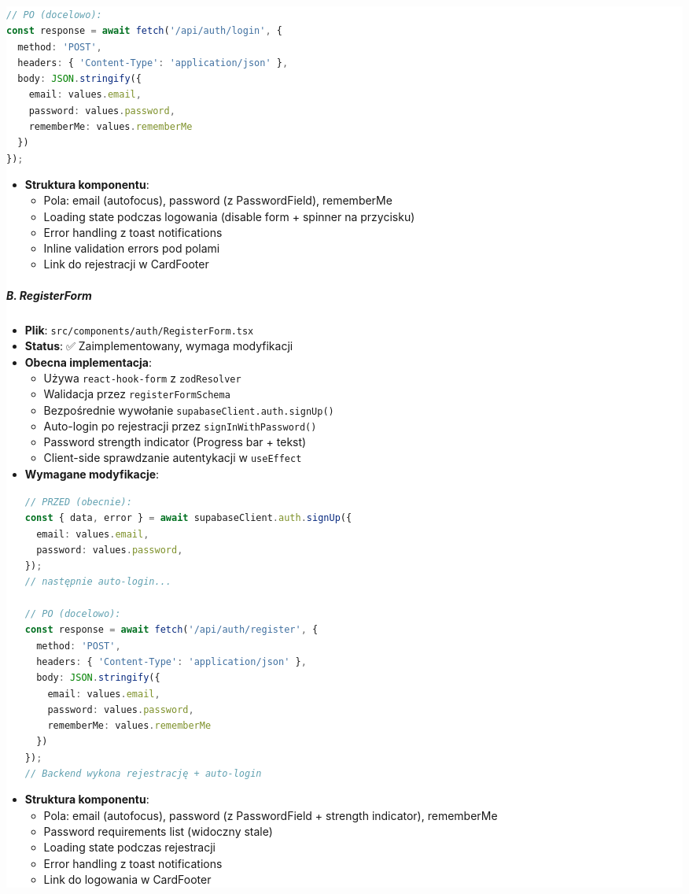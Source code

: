   ```typescript
  // PO (docelowo):
  const response = await fetch('/api/auth/login', {
    method: 'POST',
    headers: { 'Content-Type': 'application/json' },
    body: JSON.stringify({
      email: values.email,
      password: values.password,
      rememberMe: values.rememberMe
    })
  });
  ```
- **Struktura komponentu**:
  - Pola: email (autofocus), password (z PasswordField), rememberMe
  - Loading state podczas logowania (disable form + spinner na przycisku)
  - Error handling z toast notifications
  - Inline validation errors pod polami
  - Link do rejestracji w CardFooter

##### B. RegisterForm
- **Plik**: `src/components/auth/RegisterForm.tsx`
- **Status**: ✅ Zaimplementowany, wymaga modyfikacji
- **Obecna implementacja**:
  - Używa `react-hook-form` z `zodResolver`
  - Walidacja przez `registerFormSchema`
  - Bezpośrednie wywołanie `supabaseClient.auth.signUp()`
  - Auto-login po rejestracji przez `signInWithPassword()`
  - Password strength indicator (Progress bar + tekst)
  - Client-side sprawdzanie autentykacji w `useEffect`
- **Wymagane modyfikacje**:
  ```typescript
  // PRZED (obecnie):
  const { data, error } = await supabaseClient.auth.signUp({
    email: values.email,
    password: values.password,
  });
  // następnie auto-login...

  // PO (docelowo):
  const response = await fetch('/api/auth/register', {
    method: 'POST',
    headers: { 'Content-Type': 'application/json' },
    body: JSON.stringify({
      email: values.email,
      password: values.password,
      rememberMe: values.rememberMe
    })
  });
  // Backend wykona rejestrację + auto-login
  ```
- **Struktura komponentu**:
  - Pola: email (autofocus), password (z PasswordField + strength indicator), rememberMe
  - Password requirements list (widoczny stale)
  - Loading state podczas rejestracji
  - Error handling z toast notifications
  - Link do logowania w CardFooter
